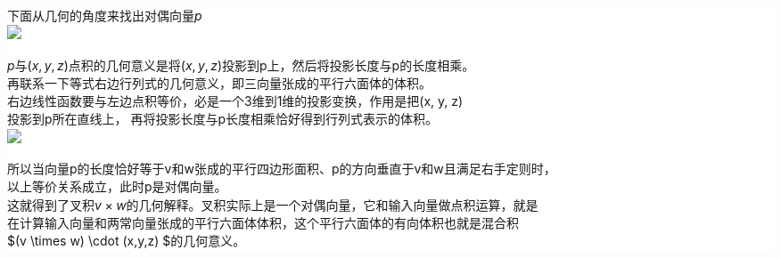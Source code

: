 











 

下面从几何的角度来找出对偶向量$p$  
![](https://imagebed.deepmind.top/img/linear_algebra5/22.png)













$p$与$(x, y, z)$点积的几何意义是将$(x, y, z)$投影到p上，然后将投影长度与p的长度相乘。  
再联系一下等式右边行列式的几何意义，即三向量张成的平行六面体的体积。  
右边线性函数要与左边点积等价，必是一个3维到1维的投影变换，作用是把(x, y, z)    
投影到p所在直线上，  再将投影长度与p长度相乘恰好得到行列式表示的体积。      
![](https://imagebed.deepmind.top/img/linear_algebra5/23.png)













所以当向量p的长度恰好等于v和w张成的平行四边形面积、p的方向垂直于v和w且满足右手定则时，  
以上等价关系成立，此时p是对偶向量。  
这就得到了叉积$v \times w$的几何解释。叉积实际上是一个对偶向量，它和输入向量做点积运算，就是  
在计算输入向量和两常向量张成的平行六面体体积，这个平行六面体的有向体积也就是混合积  
$(v \times w) \cdot (x,y,z) $的几何意义。  



